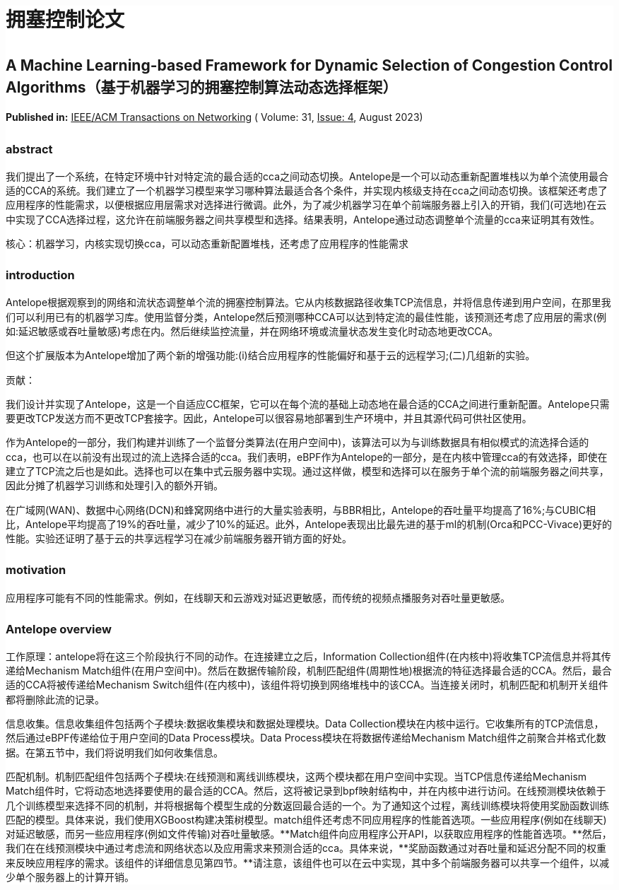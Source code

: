 # 拥塞控制论文

## A Machine Learning-based Framework for Dynamic Selection of Congestion Control Algorithms（基于机器学习的拥塞控制算法动态选择框架）

**Published in:** [IEEE/ACM Transactions on Networking](https://ieeexplore.ieee.org/xpl/RecentIssue.jsp?punumber=90) ( Volume: 31, [Issue: 4](https://ieeexplore.ieee.org/xpl/tocresult.jsp?isnumber=10223306&punumber=90), August 2023) 

### abstract

我们提出了一个系统，在特定环境中针对特定流的最合适的cca之间动态切换。Antelope是一个可以动态重新配置堆栈以为单个流使用最合适的CCA的系统。我们建立了一个机器学习模型来学习哪种算法最适合各个条件，并实现内核级支持在cca之间动态切换。该框架还考虑了应用程序的性能需求，以便根据应用层需求对选择进行微调。此外，为了减少机器学习在单个前端服务器上引入的开销，我们(可选地)在云中实现了CCA选择过程，这允许在前端服务器之间共享模型和选择。结果表明，Antelope通过动态调整单个流量的cca来证明其有效性。

核心：机器学习，内核实现切换cca，可以动态重新配置堆栈，还考虑了应用程序的性能需求

### introduction

Antelope根据观察到的网络和流状态调整单个流的拥塞控制算法。它从内核数据路径收集TCP流信息，并将信息传递到用户空间，在那里我们可以利用已有的机器学习库。使用监督分类，Antelope然后预测哪种CCA可以达到特定流的最佳性能，该预测还考虑了应用层的需求(例如:延迟敏感或吞吐量敏感)考虑在内。然后继续监控流量，并在网络环境或流量状态发生变化时动态地更改CCA。

但这个扩展版本为Antelope增加了两个新的增强功能:(i)结合应用程序的性能偏好和基于云的远程学习;(二)几组新的实验。

贡献：

我们设计并实现了Antelope，这是一个自适应CC框架，它可以在每个流的基础上动态地在最合适的CCA之间进行重新配置。Antelope只需要更改TCP发送方而不更改TCP套接字。因此，Antelope可以很容易地部署到生产环境中，并且其源代码可供社区使用。

作为Antelope的一部分，我们构建并训练了一个监督分类算法(在用户空间中)，该算法可以为与训练数据具有相似模式的流选择合适的cca，也可以在以前没有出现过的流上选择合适的cca。我们表明，eBPF作为Antelope的一部分，是在内核中管理cca的有效选择，即使在建立了TCP流之后也是如此。选择也可以在集中式云服务器中实现。通过这样做，模型和选择可以在服务于单个流的前端服务器之间共享，因此分摊了机器学习训练和处理引入的额外开销。

在广域网(WAN)、数据中心网络(DCN)和蜂窝网络中进行的大量实验表明，与BBR相比，Antelope的吞吐量平均提高了16%;与CUBIC相比，Antelope平均提高了19%的吞吐量，减少了10%的延迟。此外，Antelope表现出比最先进的基于ml的机制(Orca和PCC-Vivace)更好的性能。实验还证明了基于云的共享远程学习在减少前端服务器开销方面的好处。

### motivation

应用程序可能有不同的性能需求。例如，在线聊天和云游戏对延迟更敏感，而传统的视频点播服务对吞吐量更敏感。

### Antelope overview

工作原理：antelope将在这三个阶段执行不同的动作。在连接建立之后，Information Collection组件(在内核中)将收集TCP流信息并将其传递给Mechanism Match组件(在用户空间中)。然后在数据传输阶段，机制匹配组件(周期性地)根据流的特征选择最合适的CCA。然后，最合适的CCA将被传递给Mechanism Switch组件(在内核中)，该组件将切换到网络堆栈中的该CCA。当连接关闭时，机制匹配和机制开关组件都将删除此流的记录。

信息收集。信息收集组件包括两个子模块:数据收集模块和数据处理模块。Data Collection模块在内核中运行。它收集所有的TCP流信息，然后通过eBPF传递给位于用户空间的Data Process模块。Data Process模块在将数据传递给Mechanism Match组件之前聚合并格式化数据。在第五节中，我们将说明我们如何收集信息。

匹配机制。机制匹配组件包括两个子模块:在线预测和离线训练模块，这两个模块都在用户空间中实现。当TCP信息传递给Mechanism Match组件时，它将动态地选择要使用的最合适的CCA。然后，这将被记录到bpf映射结构中，并在内核中进行访问。在线预测模块依赖于几个训练模型来选择不同的机制，并将根据每个模型生成的分数返回最合适的一个。为了通知这个过程，离线训练模块将使用奖励函数训练匹配的模型。具体来说，我们使用XGBoost构建决策树模型。match组件还考虑不同应用程序的性能首选项。一些应用程序(例如在线聊天)对延迟敏感，而另一些应用程序(例如文件传输)对吞吐量敏感。**Match组件向应用程序公开API，以获取应用程序的性能首选项。**然后，我们在在线预测模块中通过考虑流和网络状态以及应用需求来预测合适的cca。具体来说，**奖励函数通过对吞吐量和延迟分配不同的权重来反映应用程序的需求。该组件的详细信息见第四节。**请注意，该组件也可以在云中实现，其中多个前端服务器可以共享一个组件，以减少单个服务器上的计算开销。
